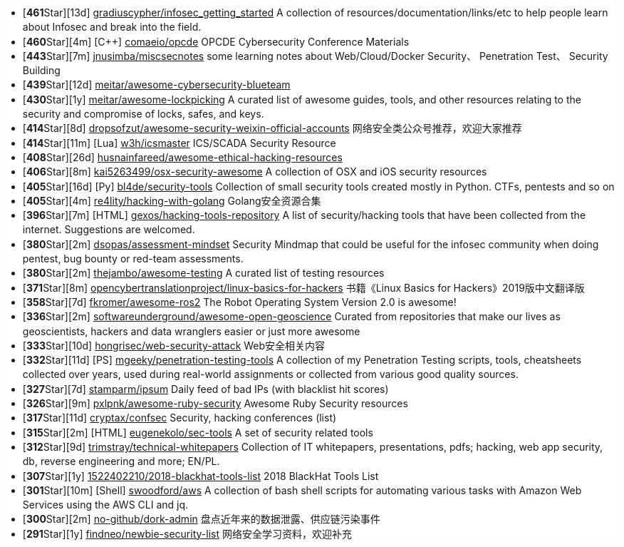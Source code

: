 - [**461**Star][13d] [gradiuscypher/infosec_getting_started](https://github.com/gradiuscypher/infosec_getting_started) A collection of resources/documentation/links/etc to help people learn about Infosec and break into the field.
- [**460**Star][4m] [C++] [comaeio/opcde](https://github.com/comaeio/opcde) OPCDE Cybersecurity Conference Materials
- [**443**Star][7m] [jnusimba/miscsecnotes](https://github.com/jnusimba/miscsecnotes) some learning notes about Web/Cloud/Docker Security、 Penetration Test、 Security Building
- [**439**Star][12d] [meitar/awesome-cybersecurity-blueteam](https://github.com/meitar/awesome-cybersecurity-blueteam) 
- [**430**Star][1y] [meitar/awesome-lockpicking](https://github.com/meitar/awesome-lockpicking) A curated list of awesome guides, tools, and other resources relating to the security and compromise of locks, safes, and keys.
- [**414**Star][8d] [dropsofzut/awesome-security-weixin-official-accounts](https://github.com/dropsofzut/awesome-security-weixin-official-accounts) 网络安全类公众号推荐，欢迎大家推荐
- [**414**Star][11m] [Lua] [w3h/icsmaster](https://github.com/w3h/icsmaster) ICS/SCADA Security Resource
- [**408**Star][26d] [husnainfareed/awesome-ethical-hacking-resources](https://github.com/husnainfareed/Awesome-Ethical-Hacking-Resources) 
- [**406**Star][8m] [kai5263499/osx-security-awesome](https://github.com/kai5263499/osx-security-awesome) A collection of OSX and iOS security resources
- [**405**Star][16d] [Py] [bl4de/security-tools](https://github.com/bl4de/security-tools) Collection of small security tools created mostly in Python. CTFs, pentests and so on
- [**405**Star][4m] [re4lity/hacking-with-golang](https://github.com/re4lity/hacking-with-golang) Golang安全资源合集
- [**396**Star][7m] [HTML] [gexos/hacking-tools-repository](https://github.com/gexos/hacking-tools-repository) A list of security/hacking tools that have been collected from the internet. Suggestions are welcomed.
- [**380**Star][2m] [dsopas/assessment-mindset](https://github.com/dsopas/assessment-mindset) Security Mindmap that could be useful for the infosec community when doing pentest, bug bounty or red-team assessments.
- [**380**Star][2m] [thejambo/awesome-testing](https://github.com/thejambo/awesome-testing) A curated list of testing resources
- [**371**Star][8m] [opencybertranslationproject/linux-basics-for-hackers](https://github.com/opencybertranslationproject/linux-basics-for-hackers) 书籍《Linux Basics for Hackers》2019版中文翻译版
- [**358**Star][7d] [fkromer/awesome-ros2](https://github.com/fkromer/awesome-ros2) The Robot Operating System Version 2.0 is awesome!
- [**336**Star][2m] [softwareunderground/awesome-open-geoscience](https://github.com/softwareunderground/awesome-open-geoscience) Curated from repositories that make our lives as geoscientists, hackers and data wranglers easier or just more awesome
- [**333**Star][10d] [hongrisec/web-security-attack](https://github.com/hongrisec/web-security-attack) Web安全相关内容
- [**332**Star][11d] [PS] [mgeeky/penetration-testing-tools](https://github.com/mgeeky/penetration-testing-tools) A collection of my Penetration Testing scripts, tools, cheatsheets collected over years, used during real-world assignments or collected from various good quality sources.
- [**327**Star][7d] [stamparm/ipsum](https://github.com/stamparm/ipsum) Daily feed of bad IPs (with blacklist hit scores)
- [**326**Star][9m] [pxlpnk/awesome-ruby-security](https://github.com/pxlpnk/awesome-ruby-security) Awesome Ruby Security resources
- [**317**Star][11d] [cryptax/confsec](https://github.com/cryptax/confsec) Security, hacking conferences (list)
- [**315**Star][2m] [HTML] [eugenekolo/sec-tools](https://github.com/eugenekolo/sec-tools) A set of security related tools
- [**312**Star][9d] [trimstray/technical-whitepapers](https://github.com/trimstray/technical-whitepapers) Collection of IT whitepapers, presentations, pdfs; hacking, web app security, db, reverse engineering and more; EN/PL.
- [**307**Star][1y] [1522402210/2018-blackhat-tools-list](https://github.com/1522402210/2018-blackhat-tools-list) 2018 BlackHat Tools List
- [**301**Star][10m] [Shell] [swoodford/aws](https://github.com/swoodford/aws) A collection of bash shell scripts for automating various tasks with Amazon Web Services using the AWS CLI and jq.
- [**300**Star][2m] [no-github/dork-admin](https://github.com/no-github/dork-admin) 盘点近年来的数据泄露、供应链污染事件
- [**291**Star][1y] [findneo/newbie-security-list](https://github.com/findneo/newbie-security-list) 网络安全学习资料，欢迎补充